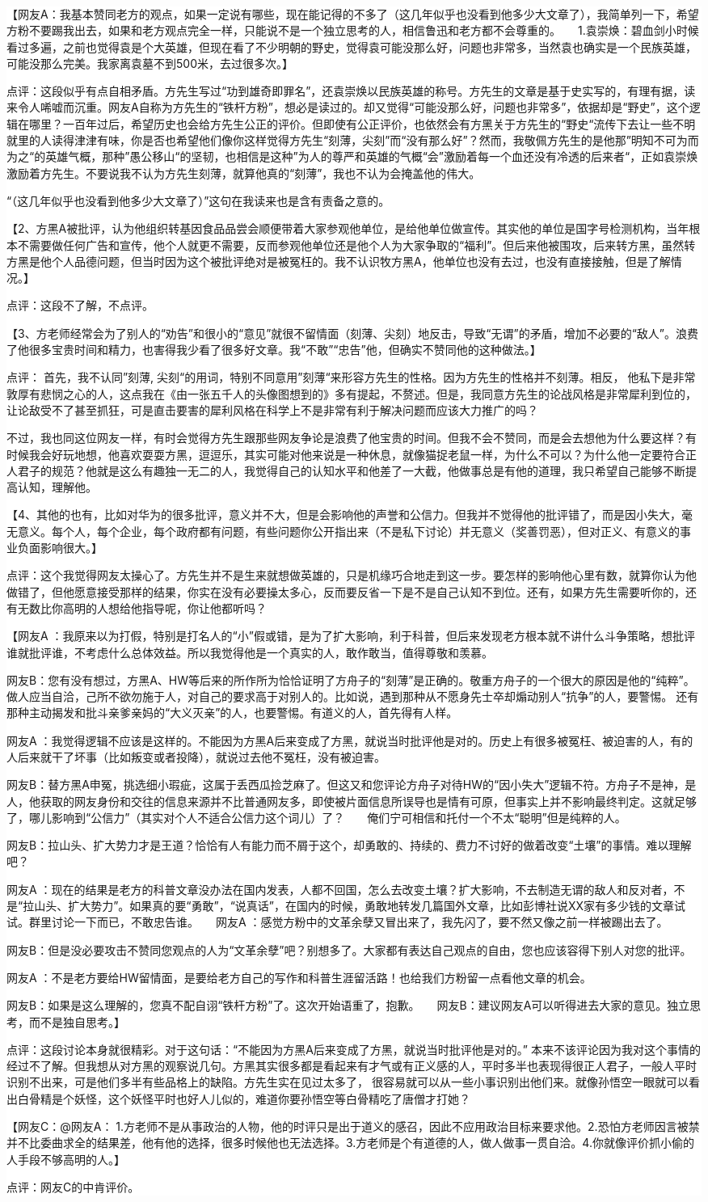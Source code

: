 【网友A：我基本赞同老方的观点，如果一定说有哪些，现在能记得的不多了（这几年似乎也没看到他多少大文章了），我简单列一下，希望方粉不要踢我出去，如果和老方观点完全一样，只能说不是一个独立思考的人，相信鲁迅和老方都不会尊重的。　　1.袁崇焕：碧血剑小时候看过多遍，之前也觉得袁是个大英雄，但现在看了不少明朝的野史，觉得袁可能没那么好，问题也非常多，当然袁也确实是一个民族英雄，可能没那么完美。我家离袁墓不到500米，去过很多次。】

点评：这段似乎有点自相矛盾。方先生写过“功到雄奇即罪名”，还袁崇焕以民族英雄的称号。方先生的文章是基于史实写的，有理有据，读来令人唏嘘而沉重。网友A自称为方先生的“铁杆方粉”，想必是读过的。却又觉得“可能没那么好，问题也非常多”，依据却是“野史”，这个逻辑在哪里？一百年过后，希望历史也会给方先生公正的评价。但即使有公正评价，也依然会有方黑关于方先生的“野史“流传下去让一些不明就里的人读得津津有味，你是否也希望他们像你这样觉得方先生“刻薄，尖刻”而“没有那么好”？然而，我敬佩方先生的是他那”明知不可为而为之“的英雄气概，那种”愚公移山“的坚韧，也相信是这种”为人的尊严和英雄的气概“会”激励着每一个血还没有冷透的后来者“，正如袁崇焕激励着方先生。不要说我不认为方先生刻薄，就算他真的“刻薄”，我也不认为会掩盖他的伟大。

“（这几年似乎也没看到他多少大文章了）”这句在我读来也是含有责备之意的。

【2、方黑A被批评，认为他组织转基因食品品尝会顺便带着大家参观他单位，是给他单位做宣传。其实他的单位是国字号检测机构，当年根本不需要做任何广告和宣传，他个人就更不需要，反而参观他单位还是他个人为大家争取的“福利”。但后来他被围攻，后来转方黑，虽然转方黑是他个人品德问题，但当时因为这个被批评绝对是被冤枉的。我不认识牧方黑A，他单位也没有去过，也没有直接接触，但是了解情况。】

点评：这段不了解，不点评。

【3、方老师经常会为了别人的“劝告”和很小的“意见”就很不留情面（刻薄、尖刻）地反击，导致“无谓”的矛盾，增加不必要的“敌人”。浪费了他很多宝贵时间和精力，也害得我少看了很多好文章。我“不敢”“忠告”他，但确实不赞同他的这种做法。】

点评： 首先，我不认同”刻薄, 尖刻“的用词，特别不同意用”刻薄“来形容方先生的性格。因为方先生的性格并不刻薄。相反， 他私下是非常敦厚有悲悯之心的人，这点我在《由一张五千人的头像图想到的》多有提起，不赘述。但是，我同意方先生的论战风格是非常犀利到位的，让论敌受不了甚至抓狂，可是直击要害的犀利风格在科学上不是非常有利于解决问题而应该大力推广的吗？

不过，我也同这位网友一样，有时会觉得方先生跟那些网友争论是浪费了他宝贵的时间。但我不会不赞同，而是会去想他为什么要这样？有时候我会好玩地想，他喜欢耍耍方黑，逗逗乐，其实可能对他来说是一种休息，就像猫捉老鼠一样，为什么不可以？为什么他一定要符合正人君子的规范？他就是这么有趣独一无二的人，我觉得自己的认知水平和他差了一大截，他做事总是有他的道理，我只希望自己能够不断提高认知，理解他。

【4、其他的也有，比如对华为的很多批评，意义并不大，但是会影响他的声誉和公信力。但我并不觉得他的批评错了，而是因小失大，毫无意义。每个人，每个企业，每个政府都有问题，有些问题你公开指出来（不是私下讨论）并无意义（奖善罚恶），但对正义、有意义的事业负面影响很大。】

点评：这个我觉得网友太操心了。方先生并不是生来就想做英雄的，只是机缘巧合地走到这一步。要怎样的影响他心里有数，就算你认为他做错了，但他愿意接受那样的结果，你实在没有必要操太多心，反而要反省一下是不是自己认知不到位。还有，如果方先生需要听你的，还有无数比你高明的人想给他指导呢，你让他都听吗？

【网友A ：我原来以为打假，特别是打名人的“小”假或错，是为了扩大影响，利于科普，但后来发现老方根本就不讲什么斗争策略，想批评谁就批评谁，不考虑什么总体效益。所以我觉得他是一个真实的人，敢作敢当，值得尊敬和羡慕。

网友B：您有没有想过，方黑A、HW等后来的所作所为恰恰证明了方舟子的“刻薄”是正确的。敬重方舟子的一个很大的原因是他的“纯粹”。 做人应当自洽，己所不欲勿施于人，对自己的要求高于对别人的。比如说，遇到那种从不愿身先士卒却煽动别人“抗争”的人，要警惕。 还有那种主动揭发和批斗亲爹亲妈的“大义灭亲”的人，也要警惕。有道义的人，首先得有人样。

网友A ：我觉得逻辑不应该是这样的。不能因为方黑A后来变成了方黑，就说当时批评他是对的。历史上有很多被冤枉、被迫害的人，有的人后来就干了坏事（比如叛变或者投降），就说过去他不冤枉，没有被迫害。

网友B：替方黑A申冤，挑选细小瑕疵，这属于丢西瓜捡芝麻了。但这又和您评论方舟子对待HW的“因小失大”逻辑不符。方舟子不是神，是人，他获取的网友身份和交往的信息来源并不比普通网友多，即使被片面信息所误导也是情有可原，但事实上并不影响最终判定。这就足够了，哪儿影响到“公信力”（其实对个人不适合公信力这个词儿）了？　　俺们宁可相信和托付一个不太“聪明”但是纯粹的人。

网友B：拉山头、扩大势力才是王道？恰恰有人有能力而不屑于这个，却勇敢的、持续的、费力不讨好的做着改变“土壤”的事情。难以理解吧？

网友A ：现在的结果是老方的科普文章没办法在国内发表，人都不回国，怎么去改变土壤？扩大影响，不去制造无谓的敌人和反对者，不是“拉山头、扩大势力”。如果真的要“勇敢”，“说真话”，在国内的时候，勇敢地转发几篇国外文章，比如彭博社说XX家有多少钱的文章试试。群里讨论一下而已，不敢忠告谁。　　网友A ：感觉方粉中的文革余孽又冒出来了，我先闪了，要不然又像之前一样被踢出去了。

网友B：但是没必要攻击不赞同您观点的人为“文革余孽”吧？别想多了。大家都有表达自己观点的自由，您也应该容得下别人对您的批评。

网友A ：不是老方要给HW留情面，是要给老方自己的写作和科普生涯留活路！也给我们方粉留一点看他文章的机会。

网友B：如果是这么理解的，您真不配自诩“铁杆方粉”了。这次开始语重了，抱歉。　　网友B：建议网友A可以听得进去大家的意见。独立思考，而不是独自思考。】

点评：这段讨论本身就很精彩。对于这句话：“不能因为方黑A后来变成了方黑，就说当时批评他是对的。” 本来不该评论因为我对这个事情的经过不了解。但我想从对方黑的观察说几句。方黑其实很多都是看起来有才气或有正义感的人，平时多半也表现得很正人君子，一般人平时识别不出来，可是他们多半有些品格上的缺陷。方先生实在见过太多了， 很容易就可以从一些小事识别出他们来。就像孙悟空一眼就可以看出白骨精是个妖怪，这个妖怪平时也好人儿似的，难道你要孙悟空等白骨精吃了唐僧才打她？

【网友C：@网友A： 1.方老师不是从事政治的人物，他的时评只是出于道义的感召，因此不应用政治目标来要求他。2.恐怕方老师因言被禁并不比委曲求全的结果差，他有他的选择，很多时候他也无法选择。3.方老师是个有道德的人，做人做事一贯自洽。4.你就像评价抓小偷的人手段不够高明的人。】

点评：网友C的中肯评价。
